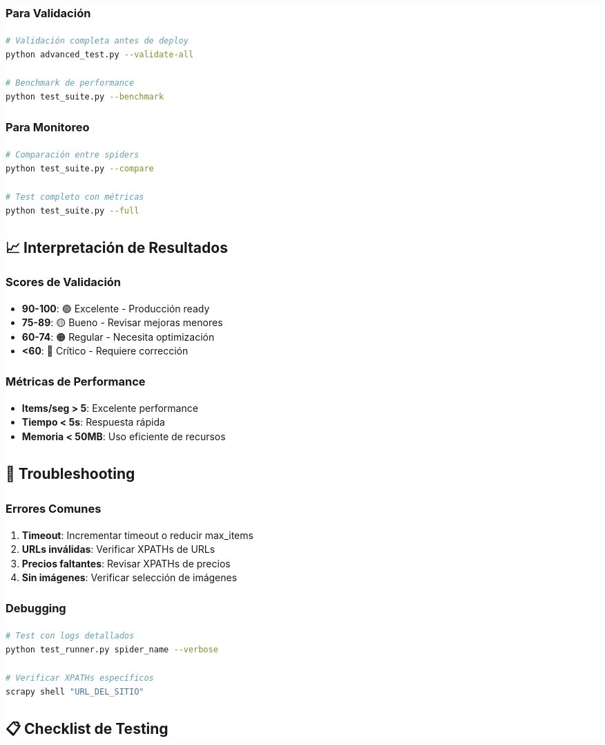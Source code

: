 ### Para Validación
```bash
# Validación completa antes de deploy
python advanced_test.py --validate-all

# Benchmark de performance
python test_suite.py --benchmark
```

### Para Monitoreo
```bash
# Comparación entre spiders
python test_suite.py --compare

# Test completo con métricas
python test_suite.py --full
```

## 📈 Interpretación de Resultados

### Scores de Validación
- **90-100**: 🟢 Excelente - Producción ready
- **75-89**: 🟡 Bueno - Revisar mejoras menores
- **60-74**: 🟠 Regular - Necesita optimización
- **<60**: 🔴 Crítico - Requiere corrección

### Métricas de Performance
- **Items/seg > 5**: Excelente performance
- **Tiempo < 5s**: Respuesta rápida
- **Memoria < 50MB**: Uso eficiente de recursos

## 🐛 Troubleshooting

### Errores Comunes
1. **Timeout**: Incrementar timeout o reducir max_items
2. **URLs inválidas**: Verificar XPATHs de URLs
3. **Precios faltantes**: Revisar XPATHs de precios
4. **Sin imágenes**: Verificar selección de imágenes

### Debugging
```bash
# Test con logs detallados
python test_runner.py spider_name --verbose

# Verificar XPATHs específicos
scrapy shell "URL_DEL_SITIO"
```

## 📋 Checklist de Testing
